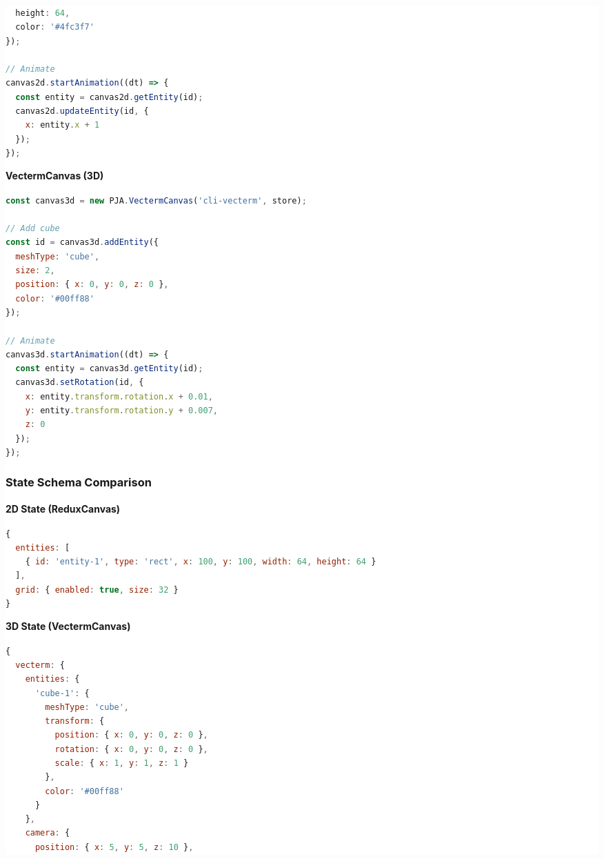 ```javascript
  height: 64,
  color: '#4fc3f7'
});

// Animate
canvas2d.startAnimation((dt) => {
  const entity = canvas2d.getEntity(id);
  canvas2d.updateEntity(id, {
    x: entity.x + 1
  });
});
```

**VectermCanvas (3D)**
```javascript
const canvas3d = new PJA.VectermCanvas('cli-vecterm', store);

// Add cube
const id = canvas3d.addEntity({
  meshType: 'cube',
  size: 2,
  position: { x: 0, y: 0, z: 0 },
  color: '#00ff88'
});

// Animate
canvas3d.startAnimation((dt) => {
  const entity = canvas3d.getEntity(id);
  canvas3d.setRotation(id, {
    x: entity.transform.rotation.x + 0.01,
    y: entity.transform.rotation.y + 0.007,
    z: 0
  });
});
```

### State Schema Comparison

**2D State (ReduxCanvas)**
```javascript
{
  entities: [
    { id: 'entity-1', type: 'rect', x: 100, y: 100, width: 64, height: 64 }
  ],
  grid: { enabled: true, size: 32 }
}
```

**3D State (VectermCanvas)**
```javascript
{
  vecterm: {
    entities: {
      'cube-1': {
        meshType: 'cube',
        transform: {
          position: { x: 0, y: 0, z: 0 },
          rotation: { x: 0, y: 0, z: 0 },
          scale: { x: 1, y: 1, z: 1 }
        },
        color: '#00ff88'
      }
    },
    camera: {
      position: { x: 5, y: 5, z: 10 },
```